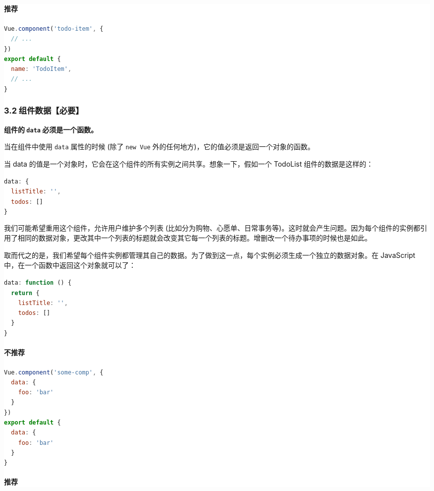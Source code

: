 #### 推荐

```javascript
Vue.component('todo-item', {
  // ...
})
export default {
  name: 'TodoItem',
  // ...
}
```

### 3.2 组件数据【必要】

**组件的 `data` 必须是一个函数。**


当在组件中使用 `data` 属性的时候 (除了 `new Vue` 外的任何地方)，它的值必须是返回一个对象的函数。

当 data 的值是一个对象时，它会在这个组件的所有实例之间共享。想象一下，假如一个 TodoList 组件的数据是这样的：
```javascript
data: {
  listTitle: '',
  todos: []
}
```
我们可能希望重用这个组件，允许用户维护多个列表 (比如分为购物、心愿单、日常事务等)。这时就会产生问题。因为每个组件的实例都引用了相同的数据对象，更改其中一个列表的标题就会改变其它每一个列表的标题。增删改一个待办事项的时候也是如此。

取而代之的是，我们希望每个组件实例都管理其自己的数据。为了做到这一点，每个实例必须生成一个独立的数据对象。在 JavaScript 中，在一个函数中返回这个对象就可以了：
```javascript
data: function () {
  return {
    listTitle: '',
    todos: []
  }
} 
```

#### 不推荐

```javascript
Vue.component('some-comp', {
  data: {
    foo: 'bar'
  }
})
export default {
  data: {
    foo: 'bar'
  }
}
```

#### 推荐
